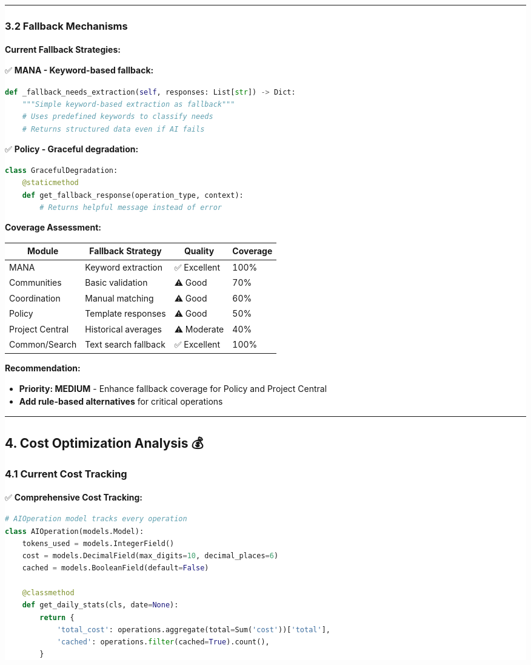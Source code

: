 
---

### 3.2 Fallback Mechanisms

**Current Fallback Strategies:**

✅ **MANA - Keyword-based fallback:**
```python
def _fallback_needs_extraction(self, responses: List[str]) -> Dict:
    """Simple keyword-based extraction as fallback"""
    # Uses predefined keywords to classify needs
    # Returns structured data even if AI fails
```

✅ **Policy - Graceful degradation:**
```python
class GracefulDegradation:
    @staticmethod
    def get_fallback_response(operation_type, context):
        # Returns helpful message instead of error
```

**Coverage Assessment:**

| Module | Fallback Strategy | Quality | Coverage |
|--------|-------------------|---------|----------|
| MANA | Keyword extraction | ✅ Excellent | 100% |
| Communities | Basic validation | ⚠️ Good | 70% |
| Coordination | Manual matching | ⚠️ Good | 60% |
| Policy | Template responses | ⚠️ Good | 50% |
| Project Central | Historical averages | ⚠️ Moderate | 40% |
| Common/Search | Text search fallback | ✅ Excellent | 100% |

**Recommendation:**
- **Priority: MEDIUM** - Enhance fallback coverage for Policy and Project Central
- **Add rule-based alternatives** for critical operations

---

## 4. Cost Optimization Analysis 💰

### 4.1 Current Cost Tracking

✅ **Comprehensive Cost Tracking:**
```python
# AIOperation model tracks every operation
class AIOperation(models.Model):
    tokens_used = models.IntegerField()
    cost = models.DecimalField(max_digits=10, decimal_places=6)
    cached = models.BooleanField(default=False)

    @classmethod
    def get_daily_stats(cls, date=None):
        return {
            'total_cost': operations.aggregate(total=Sum('cost'))['total'],
            'cached': operations.filter(cached=True).count(),
        }
```
